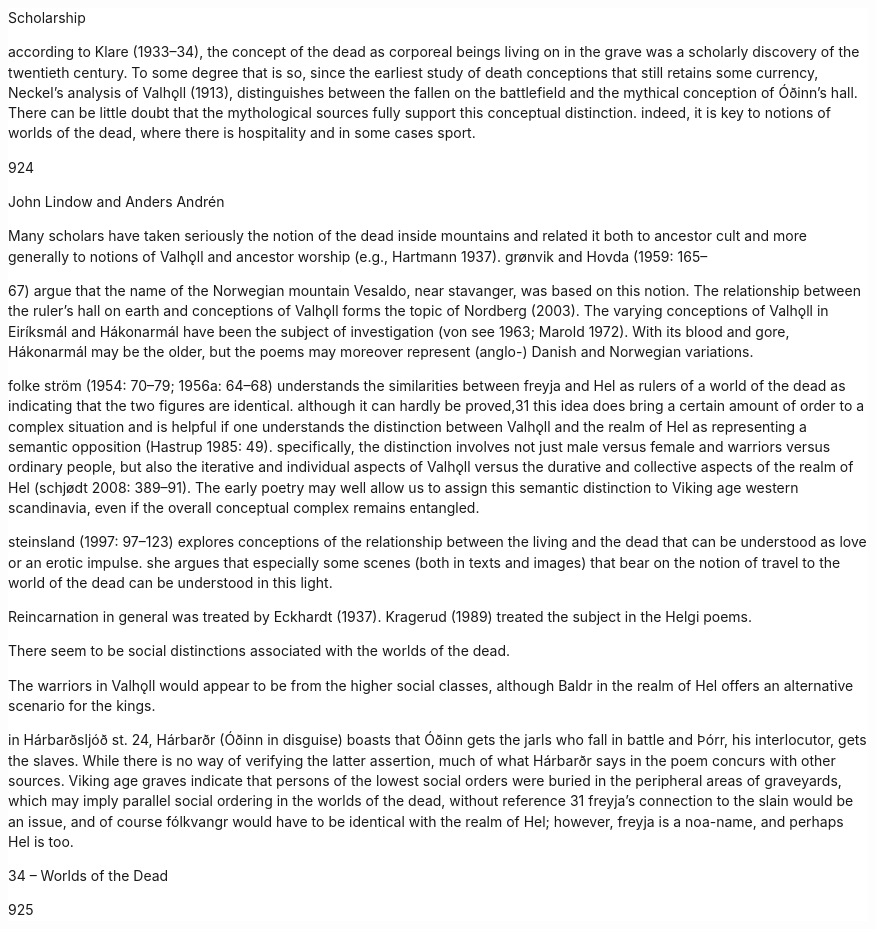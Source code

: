Scholarship

according to Klare \(1933–34\), the concept of the dead as corporeal beings living on in the grave was a scholarly discovery of the twentieth century. To some degree that is so, since the earliest study of death conceptions that still retains some currency, Neckel’s analysis of Valhǫll \(1913\), distinguishes between the fallen on the battlefield and the mythical conception of Óðinn’s hall. There can be little doubt that the mythological sources fully support this conceptual distinction. indeed, it is key to notions of worlds of the dead, where there is hospitality and in some cases sport. 

924 

John Lindow and Anders Andrén

Many scholars have taken seriously the notion of the dead inside mountains and related it both to ancestor cult and more generally to notions of Valhǫll and ancestor worship \(e.g., Hartmann 1937\). grønvik and Hovda \(1959: 165–

67\) argue that the name of the Norwegian mountain Vesaldo, near stavanger, was based on this notion. The relationship between the ruler’s hall on earth and conceptions of Valhǫll forms the topic of Nordberg \(2003\). The varying conceptions of Valhǫll in Eiríksmál and Hákonarmál have been the subject of investigation \(von see 1963; Marold 1972\). With its blood and gore, Hákonarmál may be the older, but the poems may moreover represent \(anglo-\) Danish and Norwegian variations. 

folke ström \(1954: 70–79; 1956a: 64–68\) understands the similarities between freyja and Hel as rulers of a world of the dead as indicating that the two figures are identical. although it can hardly be proved,31 this idea does bring a certain amount of order to a complex situation and is helpful if one understands the distinction between Valhǫll and the realm of Hel as representing a semantic opposition \(Hastrup 1985: 49\). specifically, the distinction involves not just male versus female and warriors versus ordinary people, but also the iterative and individual aspects of Valhǫll versus the durative and collective aspects of the realm of Hel \(schjødt 2008: 389–91\). The early poetry may well allow us to assign this semantic distinction to Viking age western scandinavia, even if the overall conceptual complex remains entangled. 

steinsland \(1997: 97–123\) explores conceptions of the relationship between the living and the dead that can be understood as love or an erotic impulse. she argues that especially some scenes \(both in texts and images\) that bear on the notion of travel to the world of the dead can be understood in this light. 

Reincarnation in general was treated by Eckhardt \(1937\). Kragerud \(1989\) treated the subject in the Helgi poems. 

There seem to be social distinctions associated with the worlds of the dead. 

The warriors in Valhǫll would appear to be from the higher social classes, although Baldr in the realm of Hel offers an alternative scenario for the kings. 

in Hárbarðsljóð st. 24, Hárbarðr \(Óðinn in disguise\) boasts that Óðinn gets the jarls who fall in battle and Þórr, his interlocutor, gets the slaves. While there is no way of verifying the latter assertion, much of what Hárbarðr says in the poem concurs with other sources. Viking age graves indicate that persons of the lowest social orders were buried in the peripheral areas of graveyards, which may imply parallel social ordering in the worlds of the dead, without reference 31 freyja’s connection to the slain would be an issue, and of course fólkvangr would have to be identical with the realm of Hel; however, freyja is a noa-name, and perhaps Hel is too. 

34 – Worlds of the Dead 

925
